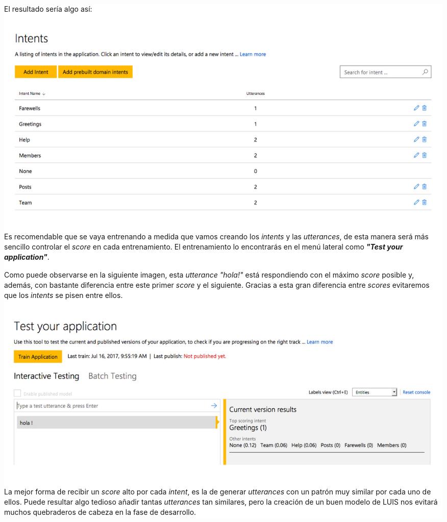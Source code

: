 El resultado sería algo así:

![](assets/images/posts/2017-08-08-code-flow-and-luis/intents.jpg)

Es recomendable que se vaya entrenando a medida que vamos creando los *intents*  y las *utterances*, de esta manera será más sencillo controlar el *score* en cada entrenamiento. El entrenamiento lo encontrarás en el menú lateral como _**"Test your application"**_.

Como puede observarse en la siguiente imagen, esta *utterance "hola!"* está respondiendo con el máximo *score* posible y, además, con  bastante diferencia entre este primer *score* y el siguiente. Gracias a esta gran diferencia entre *scores* evitaremos que los *intents* se pisen entre ellos.

![](assets/images/posts/2017-08-08-code-flow-and-luis/firsttraining.jpg)

La mejor forma de recibir un *score* alto por cada *intent*, es la de generar *utterances* con un patrón muy similar por cada uno de ellos. Puede resultar algo tedioso añadir tantas *utterances* tan similares, pero la creación de un buen modelo de LUIS nos evitará muchos quebraderos de cabeza en la fase de desarrollo.
